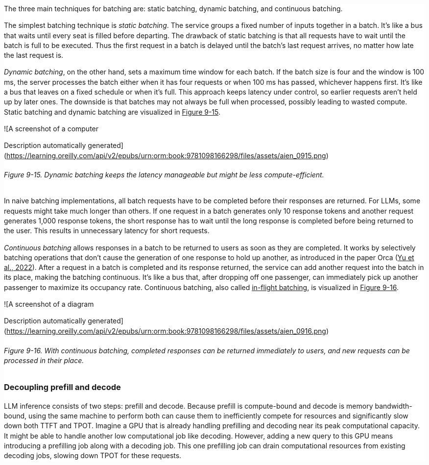 The three main techniques for batching are: static batching, dynamic batching, and continuous batching.

The simplest batching technique is *static batching*. The service groups a fixed number of inputs together in a batch. It’s like a bus that waits until every seat is filled before departing. The drawback of static batching is that all requests have to wait until the batch is full to be executed. Thus the first request in a batch is delayed until the batch’s last request arrives, no matter how late the last request is.

*Dynamic batching*, on the other hand, sets a maximum time window for each batch. If the batch size is four and the window is 100 ms, the server processes the batch either when it has four requests or when 100 ms has passed, whichever happens first. It’s like a bus that leaves on a fixed schedule or when it’s full. This approach keeps latency under control, so earlier requests aren’t held up by later ones. The downside is that batches may not always be full when processed, possibly leading to wasted compute. Static batching and dynamic batching are visualized in [Figure 9-15](https://learning.oreilly.com/library/view/ai-engineering/9781098166298/ch09.html#ch09_figure_15_1730130962952896).

![A screenshot of a computer

Description automatically generated](https://learning.oreilly.com/api/v2/epubs/urn:orm:book:9781098166298/files/assets/aien_0915.png)

###### Figure 9-15. Dynamic batching keeps the latency manageable but might be less compute-efficient.

In naive batching implementations, all batch requests have to be completed before their responses are returned. For LLMs, some requests might take much longer than others. If one request in a batch generates only 10 response tokens and another request generates 1,000 response tokens, the short response has to wait until the long response is completed before being returned to the user. This results in unnecessary latency for short requests.

*Continuous batching* allows responses in a batch to be returned to users as soon as they are completed. It works by selectively batching operations that don’t cause the generation of one response to hold up another, as introduced in the paper Orca ([Yu et al., 2022](https://oreil.ly/SJ7Mb)). After a request in a batch is completed and its response returned, the service can add another request into the batch in its place, making the batching continuous. It’s like a bus that, after dropping off one passenger, can immediately pick up another passenger to maximize its occupancy rate. Continuous batching, also called [in-flight batching](https://oreil.ly/DlIPs), is visualized in [Figure 9-16](https://learning.oreilly.com/library/view/ai-engineering/9781098166298/ch09.html#ch09_figure_16_1730130962952915).

![A screenshot of a diagram

Description automatically generated](https://learning.oreilly.com/api/v2/epubs/urn:orm:book:9781098166298/files/assets/aien_0916.png)

###### Figure 9-16. With continuous batching, completed responses can be returned immediately to users, and new requests can be processed in their place.

### Decoupling prefill and decode

LLM inference consists of two steps: prefill and decode. Because prefill is compute-bound and decode is memory bandwidth-bound, using the same machine to perform both can cause them to inefficiently compete for resources and significantly slow down both TTFT and TPOT. Imagine a GPU that is already handling prefilling and decoding near its peak computational capacity. It might be able to handle another low computational job like decoding. However, adding a new query to this GPU means introducing a prefilling job along with a decoding job. This one prefilling job can drain computational resources from existing decoding jobs, slowing down TPOT for these requests.
